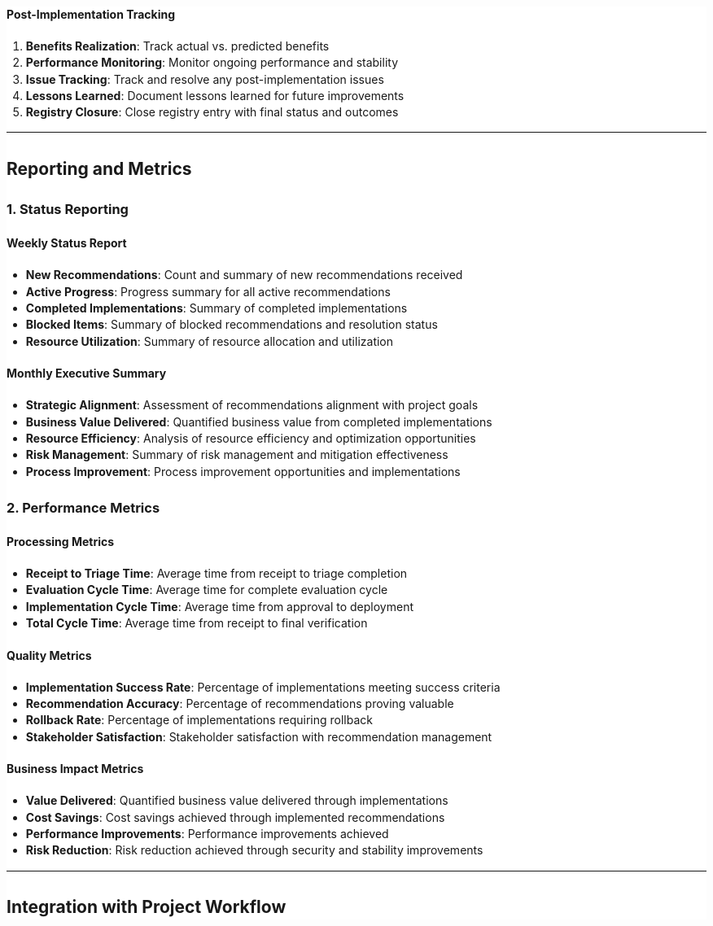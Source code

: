 #### Post-Implementation Tracking
1. **Benefits Realization**: Track actual vs. predicted benefits
2. **Performance Monitoring**: Monitor ongoing performance and stability
3. **Issue Tracking**: Track and resolve any post-implementation issues
4. **Lessons Learned**: Document lessons learned for future improvements
5. **Registry Closure**: Close registry entry with final status and outcomes

---

## Reporting and Metrics

### 1. Status Reporting

#### Weekly Status Report
- **New Recommendations**: Count and summary of new recommendations received
- **Active Progress**: Progress summary for all active recommendations  
- **Completed Implementations**: Summary of completed implementations
- **Blocked Items**: Summary of blocked recommendations and resolution status
- **Resource Utilization**: Summary of resource allocation and utilization

#### Monthly Executive Summary
- **Strategic Alignment**: Assessment of recommendations alignment with project goals
- **Business Value Delivered**: Quantified business value from completed implementations
- **Resource Efficiency**: Analysis of resource efficiency and optimization opportunities
- **Risk Management**: Summary of risk management and mitigation effectiveness
- **Process Improvement**: Process improvement opportunities and implementations

### 2. Performance Metrics

#### Processing Metrics
- **Receipt to Triage Time**: Average time from receipt to triage completion
- **Evaluation Cycle Time**: Average time for complete evaluation cycle
- **Implementation Cycle Time**: Average time from approval to deployment
- **Total Cycle Time**: Average time from receipt to final verification

#### Quality Metrics
- **Implementation Success Rate**: Percentage of implementations meeting success criteria
- **Recommendation Accuracy**: Percentage of recommendations proving valuable
- **Rollback Rate**: Percentage of implementations requiring rollback
- **Stakeholder Satisfaction**: Stakeholder satisfaction with recommendation management

#### Business Impact Metrics
- **Value Delivered**: Quantified business value delivered through implementations
- **Cost Savings**: Cost savings achieved through implemented recommendations
- **Performance Improvements**: Performance improvements achieved
- **Risk Reduction**: Risk reduction achieved through security and stability improvements

---

## Integration with Project Workflow
